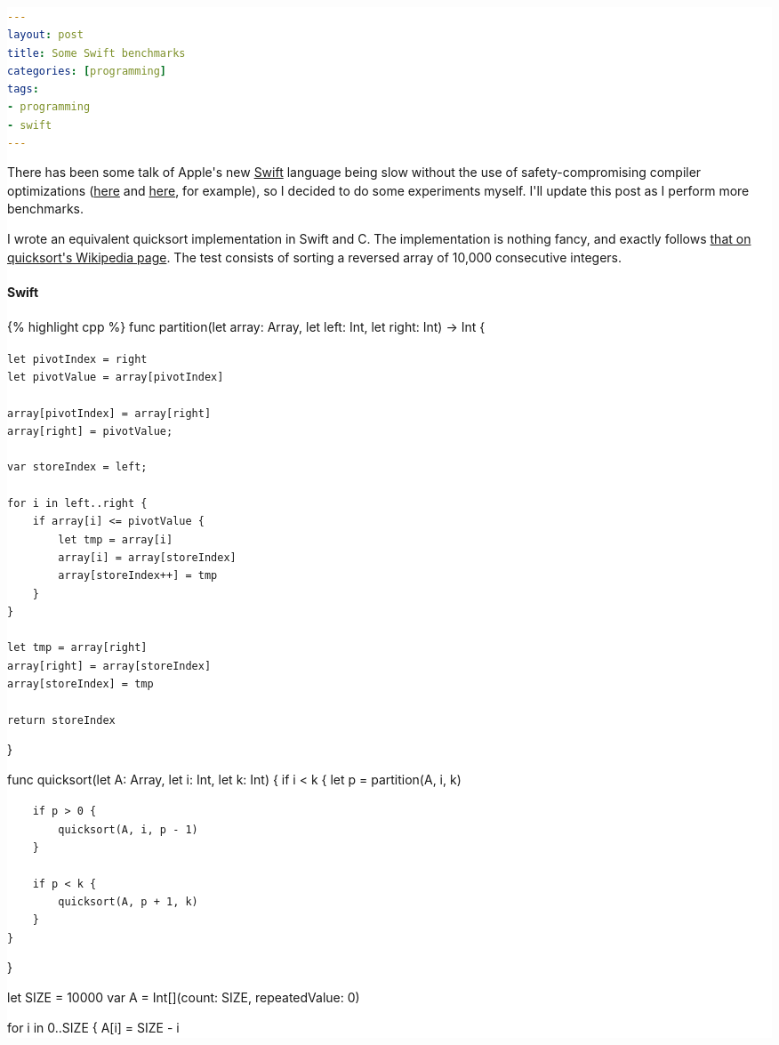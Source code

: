 ```yaml
---
layout: post
title: Some Swift benchmarks
categories: [programming]
tags:
- programming
- swift
---
```


There has been some talk of Apple's new [Swift](https://developer.apple.com/swift/) language being slow without the use of safety-compromising compiler optimizations ([here](http://stackoverflow.com/questions/24101718/swift-performance-sorting-arrays) and [here](http://stackoverflow.com/questions/24102609/why-swift-is-100-times-slower-than-c-in-this-image-processing-test), for example), so I decided to do some experiments myself. I'll update this post as I perform more benchmarks.

I wrote an equivalent quicksort implementation in Swift and C. The implementation is nothing fancy, and exactly follows [that on quicksort's Wikipedia page](http://en.wikipedia.org/wiki/Quicksort#Algorithm). The test consists of sorting a reversed array of 10,000 consecutive integers.

#### Swift

{% highlight cpp %}
func partition(let array: Array<Int>,
               let left: Int,
               let right: Int) -> Int {

	let pivotIndex = right
	let pivotValue = array[pivotIndex]
	
	array[pivotIndex] = array[right]
	array[right] = pivotValue;
	
	var storeIndex = left;
	
	for i in left..right {
		if array[i] <= pivotValue {
			let tmp = array[i]
			array[i] = array[storeIndex]
			array[storeIndex++] = tmp
		}
	}
	
	let tmp = array[right]
	array[right] = array[storeIndex]
	array[storeIndex] = tmp
	
	return storeIndex
}

func quicksort(let A: Array<Int>, let i: Int, let k: Int) {
	if i < k {
		let p = partition(A, i, k)
		
		if p > 0 {
			quicksort(A, i, p - 1)
		}
		
		if p < k {
			quicksort(A, p + 1, k)
		}
	}
}

let SIZE = 10000
var A = Int[](count: SIZE, repeatedValue: 0)

for i in 0..SIZE {
	A[i] = SIZE - i